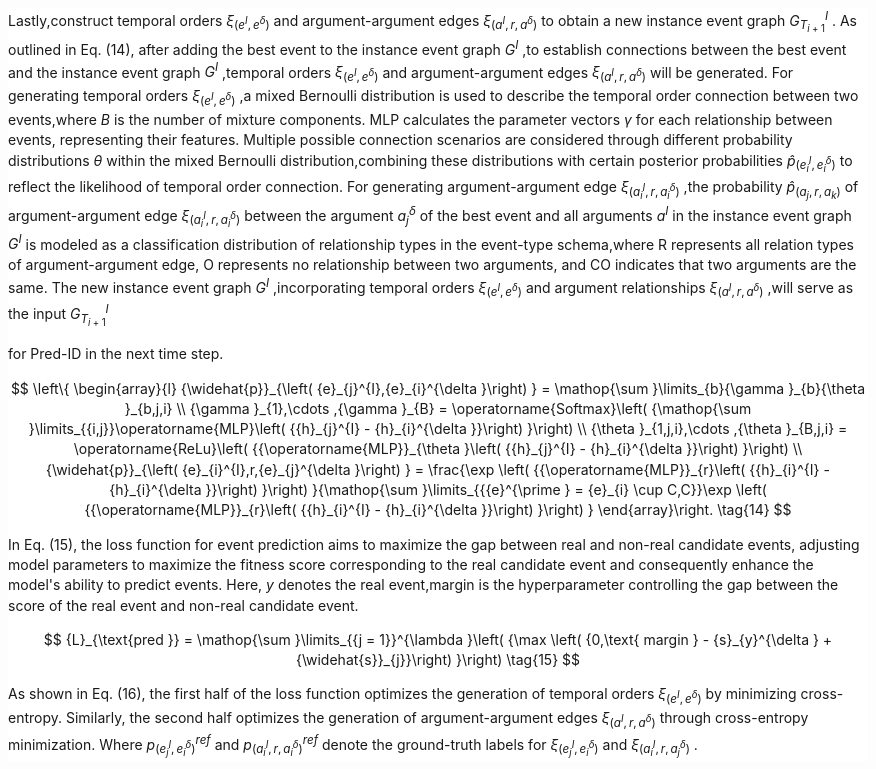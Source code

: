 Lastly,construct temporal orders ${\xi }_{\left( {e}^{I},{e}^{\delta }\right) }$ and argument-argument edges ${\xi }_{\left( {a}^{I},r,{a}^{\delta }\right) }$ to obtain a new instance event graph ${G}_{{T}_{i + 1}}^{I}$ . As outlined in Eq. (14), after adding the best event to the instance event graph ${G}^{I}$ ,to establish connections between the best event and the instance event graph ${G}^{I}$ ,temporal orders ${\xi }_{\left( {e}^{I},{e}^{\delta }\right) }$ and argument-argument edges ${\xi }_{\left( {a}^{I},r,{a}^{\delta }\right) }$ will be generated. For generating temporal orders ${\xi }_{\left( {e}^{I},{e}^{\delta }\right) }$ ,a mixed Bernoulli distribution is used to describe the temporal order connection between two events,where $B$ is the number of mixture components. MLP calculates the parameter vectors $\gamma$ for each relationship between events, representing their features. Multiple possible connection scenarios are considered through different probability distributions $\theta$ within the mixed Bernoulli distribution,combining these distributions with certain posterior probabilities ${\widehat{p}}_{\left( {e}_{i}^{I},{e}_{i}^{\delta }\right) }$ to reflect the likelihood of temporal order connection. For generating argument-argument edge ${\xi }_{\left( {a}_{i}^{I},r,{a}_{i}^{\delta }\right) }$ ,the probability ${\widehat{p}}_{\left( {a}_{j},r,{a}_{k}\right) }$ of argument-argument edge ${\xi }_{\left( {a}_{i}^{I},r,{a}_{i}^{\delta }\right) }$ between the argument ${a}_{j}^{\delta }$ of the best event and all arguments ${a}^{I}$ in the instance event graph ${G}^{I}$ is modeled as a classification distribution of relationship types in the event-type schema,where $\mathrm{R}$ represents all relation types of argument-argument edge, O represents no relationship between two arguments, and CO indicates that two arguments are the same. The new instance event graph ${G}^{I}$ ,incorporating temporal orders ${\xi }_{\left( {e}^{I},{e}^{\delta }\right) }$ and argument relationships ${\xi }_{\left( {a}^{I},r,{a}^{\delta }\right) }$ ,will serve as the input ${G}_{{T}_{i + 1}}^{I}$

for Pred-ID in the next time step.

$$
\left\{  \begin{array}{l} {\widehat{p}}_{\left( {e}_{j}^{I},{e}_{i}^{\delta }\right) } = \mathop{\sum }\limits_{b}{\gamma }_{b}{\theta }_{b,j,i} \\  {\gamma }_{1},\cdots ,{\gamma }_{B} = \operatorname{Softmax}\left( {\mathop{\sum }\limits_{{i,j}}\operatorname{MLP}\left( {{h}_{j}^{I} - {h}_{i}^{\delta }}\right) }\right) \\  {\theta }_{1,j,i},\cdots ,{\theta }_{B,j,i} = \operatorname{ReLu}\left( {{\operatorname{MLP}}_{\theta }\left( {{h}_{j}^{I} - {h}_{i}^{\delta }}\right) }\right) \\  {\widehat{p}}_{\left( {e}_{i}^{I},r,{e}_{j}^{\delta }\right) } = \frac{\exp \left( {{\operatorname{MLP}}_{r}\left( {{h}_{i}^{I} - {h}_{i}^{\delta }}\right) }\right) }{\mathop{\sum }\limits_{{{e}^{\prime } = {e}_{i} \cup  C,C}}\exp \left( {{\operatorname{MLP}}_{r}\left( {{h}_{i}^{I} - {h}_{i}^{\delta }}\right) }\right) } \end{array}\right.  \tag{14}
$$

In Eq. (15), the loss function for event prediction aims to maximize the gap between real and non-real candidate events, adjusting model parameters to maximize the fitness score corresponding to the real candidate event and consequently enhance the model's ability to predict events. Here, $y$ denotes the real event,margin is the hyperparameter controlling the gap between the score of the real event and non-real candidate event.

$$
{L}_{\text{pred }} = \mathop{\sum }\limits_{{j = 1}}^{\lambda }\left( {\max \left( {0,\text{ margin } - {s}_{y}^{\delta } + {\widehat{s}}_{j}}\right) }\right)  \tag{15}
$$

As shown in Eq. (16), the first half of the loss function optimizes the generation of temporal orders ${\xi }_{\left( {e}^{I},{e}^{\delta }\right) }$ by minimizing cross-entropy. Similarly, the second half optimizes the generation of argument-argument edges ${\xi }_{\left( {a}^{I},r,{a}^{\delta }\right) }$ through cross-entropy minimization. Where ${p}_{\left( {e}_{j}^{I},{e}_{i}^{\delta }\right) }^{ref}$ and ${p}_{\left( {a}_{i}^{I},r,{a}_{i}^{\delta }\right) }^{ref}$ denote the ground-truth labels for ${\xi }_{\left( {e}_{j}^{I},{e}_{i}^{\delta }\right) }$ and ${\xi }_{\left( {a}_{i}^{I},r,{a}_{j}^{\delta }\right) }$ .
